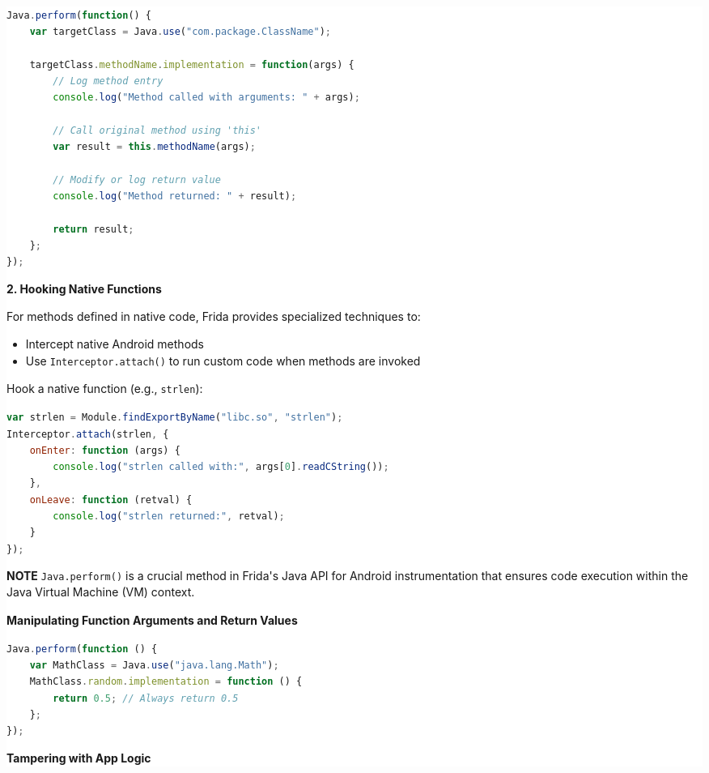 
```js
Java.perform(function() {
    var targetClass = Java.use("com.package.ClassName");
    
    targetClass.methodName.implementation = function(args) {
        // Log method entry
        console.log("Method called with arguments: " + args);
        
        // Call original method using 'this'
        var result = this.methodName(args);
        
        // Modify or log return value
        console.log("Method returned: " + result);
        
        return result;
    };
});
```

**2. Hooking Native Functions**

For methods defined in native code, Frida provides specialized techniques to:
- Intercept native Android methods
- Use `Interceptor.attach()` to run custom code when methods are invoked

Hook a native function (e.g., `strlen`):

```js
var strlen = Module.findExportByName("libc.so", "strlen");
Interceptor.attach(strlen, {
    onEnter: function (args) {
        console.log("strlen called with:", args[0].readCString());
    },
    onLeave: function (retval) {
        console.log("strlen returned:", retval);
    }
});
```

**NOTE**
`Java.perform()` is a crucial method in Frida's Java API for Android instrumentation that ensures code execution within the Java Virtual Machine (VM) context.


**Manipulating Function Arguments and Return Values**

```js
Java.perform(function () {
    var MathClass = Java.use("java.lang.Math");
    MathClass.random.implementation = function () {
        return 0.5; // Always return 0.5
    };
});
```

**Tampering with App Logic**
